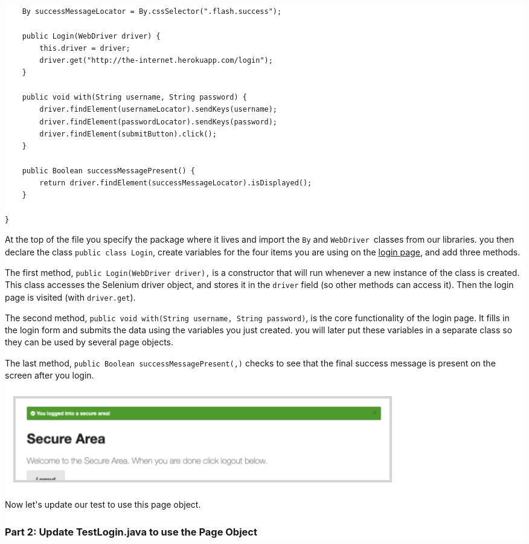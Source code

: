 ```
    By successMessageLocator = By.cssSelector(".flash.success");

    public Login(WebDriver driver) {
        this.driver = driver;
        driver.get("http://the-internet.herokuapp.com/login");
    }

    public void with(String username, String password) {
        driver.findElement(usernameLocator).sendKeys(username);
        driver.findElement(passwordLocator).sendKeys(password);
        driver.findElement(submitButton).click();
    }

    public Boolean successMessagePresent() {
        return driver.findElement(successMessageLocator).isDisplayed();
    }

}
```


At the top of the file you specify the package where it lives and import the `By` and `WebDriver `classes from our libraries. you then declare the class `public class Login`, create variables for the four items you are using on the [login page](https://the-internet.herokuapp.com/login), and add three methods.

The first method, `public Login(WebDriver driver),` is a constructor that will run whenever a new instance of the class is created. This class accesses  the Selenium driver object, and stores it in the `driver` field (so other methods can access it). Then the login page is visited (with `driver.get`).

The second method, `public void with(String username, String password)`, is the core functionality of the login page. It fills in the login form and submits the data using the variables you just created. you will later put these variables in a separate class so they can be used by several page objects.

The last method, `public Boolean successMessagePresent(,)` checks to see that the final success message is present on the screen after you login.

<img src="assets/3.03B.png" alt="Success Message" width="650"/>

Now let's update our test to use this page object.


### Part 2: Update TestLogin.java to use the Page Object
